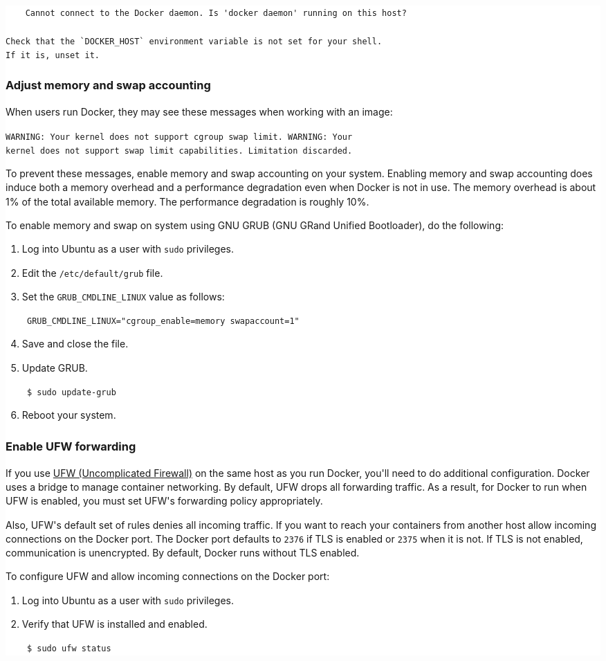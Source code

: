 		Cannot connect to the Docker daemon. Is 'docker daemon' running on this host?

	Check that the `DOCKER_HOST` environment variable is not set for your shell.
	If it is, unset it.

### Adjust memory and swap accounting

When users run Docker, they may see these messages when working with an image:

    WARNING: Your kernel does not support cgroup swap limit. WARNING: Your
    kernel does not support swap limit capabilities. Limitation discarded.

To prevent these messages, enable memory and swap accounting on your
system.  Enabling memory and swap accounting does induce both a memory
overhead and a performance degradation even when Docker is not in
use. The memory overhead is about 1% of the total available
memory. The performance degradation is roughly 10%.

To enable memory and swap on system using GNU GRUB (GNU GRand Unified
Bootloader), do the following:

1. Log into Ubuntu as a user with `sudo` privileges.

2. Edit the `/etc/default/grub` file.

3. Set the `GRUB_CMDLINE_LINUX` value as follows:

        GRUB_CMDLINE_LINUX="cgroup_enable=memory swapaccount=1"

4. Save and close the file.

5. Update GRUB.

        $ sudo update-grub

6. Reboot your system.


### Enable UFW forwarding

If you use [UFW (Uncomplicated Firewall)](https://help.ubuntu.com/community/UFW)
on the same host as you run Docker, you'll need to do additional configuration.
Docker uses a bridge to manage container networking. By default, UFW drops all
forwarding traffic. As a result, for Docker to run when UFW is
enabled, you must set UFW's forwarding policy appropriately.

Also, UFW's default set of rules denies all incoming traffic. If you want to
reach your containers from another host allow incoming connections on the Docker
port. The Docker port defaults to `2376` if TLS is enabled or `2375` when it is
not. If TLS is not enabled, communication is unencrypted. By default, Docker
runs without TLS enabled.

To configure UFW and allow incoming connections on the Docker port:

1. Log into Ubuntu as a user with `sudo` privileges.

2. Verify that UFW is installed and enabled.

        $ sudo ufw status

